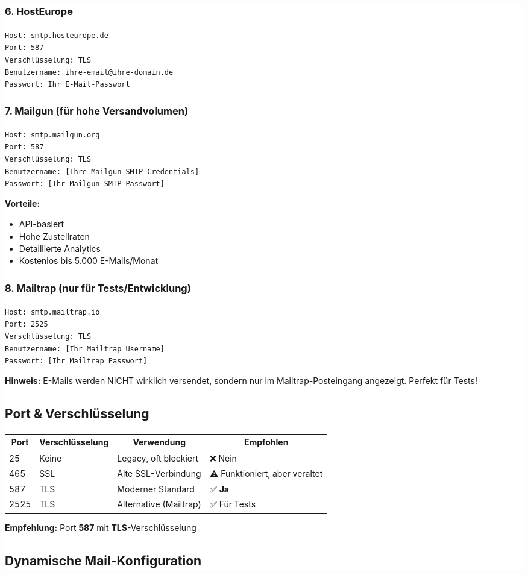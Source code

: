 ### 6. HostEurope

```
Host: smtp.hosteurope.de
Port: 587
Verschlüsselung: TLS
Benutzername: ihre-email@ihre-domain.de
Passwort: Ihr E-Mail-Passwort
```

### 7. Mailgun (für hohe Versandvolumen)

```
Host: smtp.mailgun.org
Port: 587
Verschlüsselung: TLS
Benutzername: [Ihre Mailgun SMTP-Credentials]
Passwort: [Ihr Mailgun SMTP-Passwort]
```

**Vorteile:**
- API-basiert
- Hohe Zustellraten
- Detaillierte Analytics
- Kostenlos bis 5.000 E-Mails/Monat

### 8. Mailtrap (nur für Tests/Entwicklung)

```
Host: smtp.mailtrap.io
Port: 2525
Verschlüsselung: TLS
Benutzername: [Ihr Mailtrap Username]
Passwort: [Ihr Mailtrap Passwort]
```

**Hinweis:** E-Mails werden NICHT wirklich versendet, sondern nur im Mailtrap-Posteingang angezeigt. Perfekt für Tests!

## Port & Verschlüsselung

| Port | Verschlüsselung | Verwendung | Empfohlen |
|------|----------------|------------|-----------|
| 25 | Keine | Legacy, oft blockiert | ❌ Nein |
| 465 | SSL | Alte SSL-Verbindung | ⚠️ Funktioniert, aber veraltet |
| 587 | TLS | Moderner Standard | ✅ **Ja** |
| 2525 | TLS | Alternative (Mailtrap) | ✅ Für Tests |

**Empfehlung:** Port **587** mit **TLS**-Verschlüsselung

## Dynamische Mail-Konfiguration
